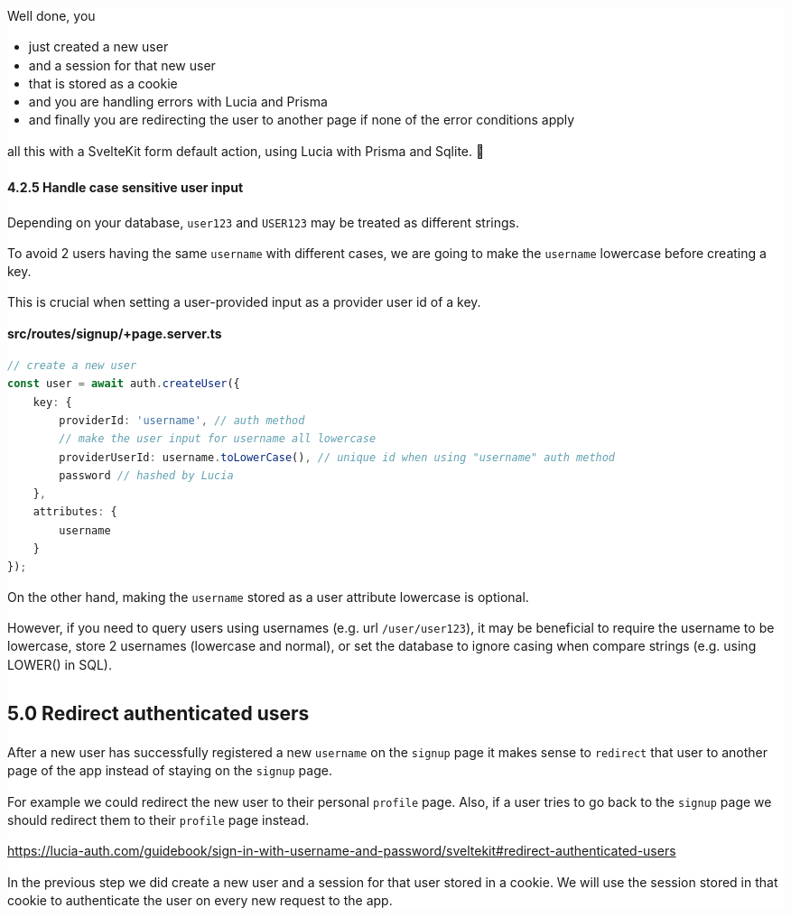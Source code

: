 ```ts
```

Well done, you

- just created a new user
- and a session for that new user
- that is stored as a cookie
- and you are handling errors with Lucia and Prisma
- and finally you are redirecting the user to another page if none of the error conditions apply

all this with a SvelteKit form default action, using Lucia with Prisma and Sqlite. :tada:

#### 4.2.5 Handle case sensitive user input

Depending on your database, `user123` and `USER123` may be treated as different strings.

To avoid 2 users having the same `username` with different cases, we are going to make the `username` lowercase before creating a key.

This is crucial when setting a user-provided input as a provider user id of a key.

**src/routes/signup/+page.server.ts**

```ts
// create a new user
const user = await auth.createUser({
	key: {
		providerId: 'username', // auth method
		// make the user input for username all lowercase
		providerUserId: username.toLowerCase(), // unique id when using "username" auth method
		password // hashed by Lucia
	},
	attributes: {
		username
	}
});
```

On the other hand, making the `username` stored as a user attribute lowercase is optional.

However, if you need to query users using usernames (e.g. url `/user/user123`), it may be beneficial to require the username to be lowercase, store 2 usernames (lowercase and normal), or set the database to ignore casing when compare strings (e.g. using LOWER() in SQL).

## 5.0 Redirect authenticated users

After a new user has successfully registered a new `username` on the `signup` page it makes sense to `redirect` that user to another page of the app instead of staying on the `signup` page.

For example we could redirect the new user to their personal `profile` page. Also, if a user tries to go back to the `signup` page we should redirect them to their `profile` page instead.

<a href="https://lucia-auth.com/guidebook/sign-in-with-username-and-password/sveltekit#redirect-authenticated-users" target="_blank">https://lucia-auth.com/guidebook/sign-in-with-username-and-password/sveltekit#redirect-authenticated-users</a>

In the previous step we did create a new user and a session for that user stored in a cookie. We will use the session stored in that cookie to authenticate the user on every new request to the app.
